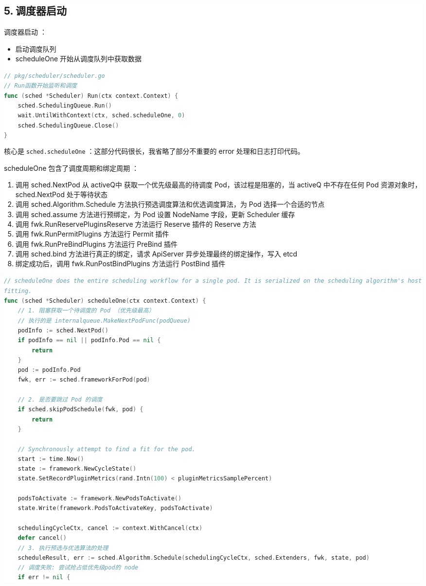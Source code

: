 ```go
```

## 5. 调度器启动

调度器启动 ：

- 启动调度队列
- scheduleOne 开始从调度队列中获取数据

```go
// pkg/scheduler/scheduler.go
// Run函数开始监听和调度
func (sched *Scheduler) Run(ctx context.Context) {
	sched.SchedulingQueue.Run()
	wait.UntilWithContext(ctx, sched.scheduleOne, 0)
	sched.SchedulingQueue.Close()
}
```

核心是 `sched.scheduleOne` ：这部分代码很长，我省略了部分不重要的 error 处理和日志打印代码。

scheduleOne 包含了调度周期和绑定周期 ：

1. 调用 sched.NextPod 从 activeQ中 获取一个优先级最高的待调度 Pod，该过程是阻塞的，当 activeQ 中不存在任何 Pod 资源对象时，sched.NextPod 处于等待状态
2. 调用 sched.Algorithm.Schedule 方法执行预选调度算法和优选调度算法，为 Pod 选择一个合适的节点
3. 调用 sched.assume 方法进行预绑定，为 Pod 设置 NodeName 字段，更新 Scheduler 缓存
4. 调用 fwk.RunReservePluginsReserve 方法运行 Reserve 插件的 Reserve 方法
5. 调用 fwk.RunPermitPlugins 方法运行 Permit 插件
6. 调用 fwk.RunPreBindPlugins 方法运行 PreBind 插件
7. 调用 sched.bind 方法进行真正的绑定，请求 ApiServer 异步处理最终的绑定操作，写入 etcd
8. 绑定成功后，调用 fwk.RunPostBindPlugins 方法运行 PostBind 插件

```go
// scheduleOne does the entire scheduling workflow for a single pod. It is serialized on the scheduling algorithm's host fitting.
func (sched *Scheduler) scheduleOne(ctx context.Context) {
	// 1. 阻塞获取一个待调度的 Pod （优先级最高）
	// 执行的是 internalqueue.MakeNextPodFunc(podQueue)
	podInfo := sched.NextPod()
	if podInfo == nil || podInfo.Pod == nil {
		return
	}
	pod := podInfo.Pod
	fwk, err := sched.frameworkForPod(pod)
	
	// 2. 是否要跳过 Pod 的调度
	if sched.skipPodSchedule(fwk, pod) {
		return
	}
    
	// Synchronously attempt to find a fit for the pod.
	start := time.Now()
	state := framework.NewCycleState()
	state.SetRecordPluginMetrics(rand.Intn(100) < pluginMetricsSamplePercent)

	podsToActivate := framework.NewPodsToActivate()
	state.Write(framework.PodsToActivateKey, podsToActivate)

	schedulingCycleCtx, cancel := context.WithCancel(ctx)
	defer cancel()
	// 3. 执行预选与优选算法的处理
	scheduleResult, err := sched.Algorithm.Schedule(schedulingCycleCtx, sched.Extenders, fwk, state, pod)
	// 调度失败: 尝试抢占低优先级pod的 node
	if err != nil {
```